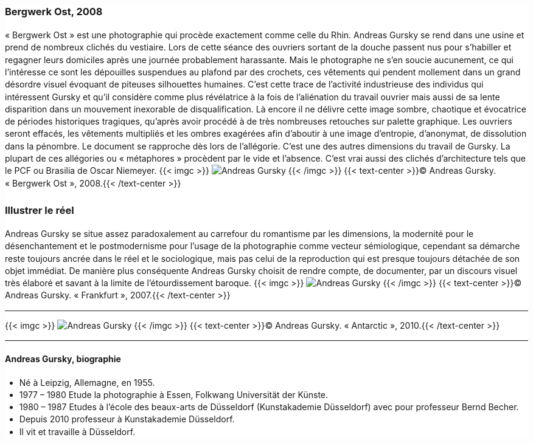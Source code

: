 

### Bergwerk Ost, 2008

« Bergwerk Ost » est une photographie qui procède exactement comme celle du Rhin. Andreas Gursky se rend dans une usine et prend de nombreux clichés du vestiaire. Lors de cette séance des ouvriers sortant de la douche passent nus pour s’habiller et regagner leurs domiciles après une journée probablement harassante. Mais le photographe ne s’en soucie aucunement, ce qui l’intéresse ce sont les dépouilles suspendues au plafond par des crochets, ces vêtements qui pendent mollement dans un grand désordre visuel évoquant de piteuses silhouettes humaines. C’est cette trace de l’activité industrieuse des individus qui intéressent Gursky et qu’il considère comme plus révélatrice à la fois de l’aliénation du travail ouvrier mais aussi de sa lente disparition dans un mouvement inexorable de disqualification. Là encore il ne délivre cette image sombre, chaotique et évocatrice de périodes historiques tragiques, qu’après avoir procédé à de très nombreuses retouches sur palette graphique. Les ouvriers seront effacés, les vêtements multipliés et les ombres exagérées afin d’aboutir à une image d’entropie, d’anonymat, de dissolution dans la pénombre. Le document se rapproche dès lors de l’allégorie. C’est une des autres dimensions du travail de Gursky. La plupart de ces allégories ou « métaphores » procèdent par le vide et l’absence. C’est vrai aussi des clichés d’architecture tels que le PCF ou Brasilia de Oscar Niemeyer.
{{< imgc >}}
![Andreas Gursky](/posts/images/gursky/andreas-gursky-photography-Hamm-Bergwerk-Ost-2008_862b1c4f63c62db62a1de00b3ff38c41.jpg)
{{< /imgc >}}
{{< text-center >}}© Andreas Gursky. « Bergwerk Ost », 2008.{{< /text-center >}}



### Illustrer le réel

Andreas Gursky se situe assez paradoxalement au carrefour du romantisme par les dimensions, la modernité pour le désenchantement et le postmodernisme pour l’usage de la photographie comme vecteur sémiologique, cependant sa démarche reste toujours ancrée dans le réel et le sociologique, mais pas celui de la reproduction qui est presque toujours détachée de son objet immédiat. De manière plus conséquente Andreas Gursky choisit de rendre compte, de documenter, par un discours visuel très élaboré et savant à la limite de l’étourdissement baroque.
{{< imgc >}}
![Andreas Gursky](/posts/images/gursky/andreas-gursky-photography-Frankfurt-2007_e14d9a192bf0d01717467151b1cf0251.jpg)
{{< /imgc >}}
{{< text-center >}}© Andreas Gursky. « Frankfurt », 2007.{{< /text-center >}}


---
{{< imgc >}}
![Andreas Gursky](/posts/images/gursky/andreas-gursky-photography-Antarctic-2010__5f44ad141b4254b4fd307ec14e2feb2b.jpg)
{{< /imgc >}}
{{< text-center >}}© Andreas Gursky. « Antarctic », 2010.{{< /text-center >}}


---

#### Andreas Gursky, biographie

* Né à Leipzig, Allemagne, en 1955.
* 1977 – 1980 Etude la photographie à Essen, Folkwang Universität der Künste.
* 1980 – 1987 Etudes à l’école des beaux-arts de Düsseldorf (Kunstakademie Düsseldorf) avec pour professeur Bernd Becher.
* Depuis 2010 professeur à Kunstakademie Düsseldorf.
* Il vit et travaille à Düsseldorf.
